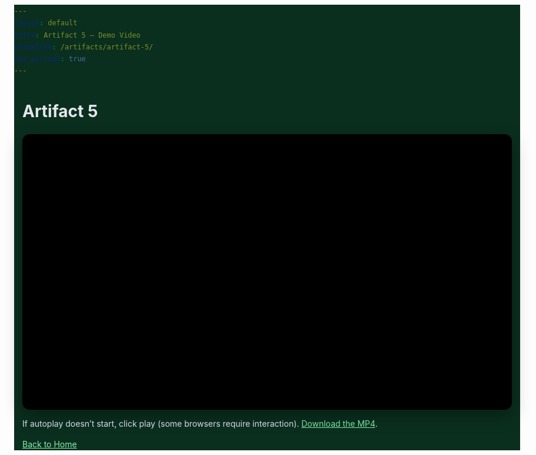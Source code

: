 ```yaml
---
layout: default
title: Artifact 5 — Demo Video
permalink: /artifacts/artifact-5/
nav_exclude: true
---
```


<style>
:root { color-scheme: dark; }
body { background:#0a2f1f; color:#e5e7eb; }  /* dark green */
a { color:#86efac; }
hr { border-color:#134e33; }

/* dark header/nav for Minima */
.site-header { background:rgba(11,18,32,0.98); border:0; }
.site-title, .site-title:visited { color:#ffffff !important; }
.site-nav .page-link { color:#e5e7eb !important; }
.site-nav .page-link:hover, .site-nav .page-link:focus {
  color:#ffffff !important; text-decoration: underline;
}

/* body link hover lighter */
.page-content a { color:#93c5fd; }
.page-content a:hover, .page-content a:focus { color:#ffffff; }

.wrapper { max-width:1080px; margin:1.25rem auto; padding:0 1rem; }
.player {
  position:relative; width:100%; aspect-ratio:16/9;
  background:#000; border-radius:12px; overflow:hidden;
  box-shadow:0 10px 30px rgba(0,0,0,.35);
}
.player video { width:100%; height:100%; display:block; }
</style>

<div class="wrapper">
  <h1>Artifact 5</h1>

  <div class="player">
    <video
      autoplay
      muted
      playsinline
      loop
      controls
      preload="metadata"
      poster="/assets/img/video-poster.jpg">
      <source src="/assets/media/rick-roll-video-meme-template-video-1da252ec.mp4" type="video/mp4" />
      Your browser doesn’t support HTML5 video.
    </video>
  </div>

  <p style="margin-top:1rem">
    If autoplay doesn’t start, click play (some browsers require interaction).
    <a href="/assets/media/rick-roll-video-meme-template-video-1da252ec.mp4" download>Download the MP4</a>.
  </p>

  <p><a href="/">Back to Home</a></p>
</div>

